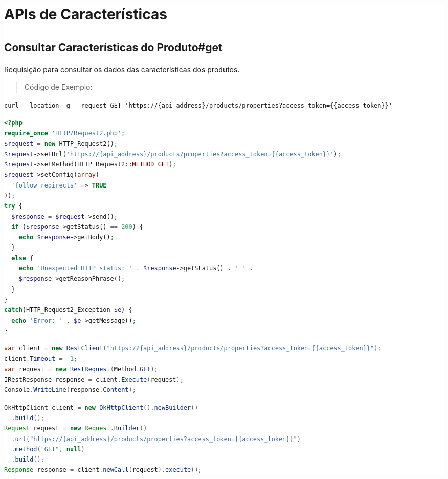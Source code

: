 # APIs de Características

## Consultar Características do Produto#get

Requisição para consultar os dados das características dos produtos.

> Código de Exemplo:

```shell
curl --location -g --request GET 'https://{api_address}/products/properties?access_token={{access_token}}'
```
```php
<?php
require_once 'HTTP/Request2.php';
$request = new HTTP_Request2();
$request->setUrl('https://{api_address}/products/properties?access_token={{access_token}}');
$request->setMethod(HTTP_Request2::METHOD_GET);
$request->setConfig(array(
  'follow_redirects' => TRUE
));
try {
  $response = $request->send();
  if ($response->getStatus() == 200) {
    echo $response->getBody();
  }
  else {
    echo 'Unexpected HTTP status: ' . $response->getStatus() . ' ' .
    $response->getReasonPhrase();
  }
}
catch(HTTP_Request2_Exception $e) {
  echo 'Error: ' . $e->getMessage();
}
```
```csharp
var client = new RestClient("https://{api_address}/products/properties?access_token={{access_token}}");
client.Timeout = -1;
var request = new RestRequest(Method.GET);
IRestResponse response = client.Execute(request);
Console.WriteLine(response.Content);
```
```java
OkHttpClient client = new OkHttpClient().newBuilder()
  .build();
Request request = new Request.Builder()
  .url("https://{api_address}/products/properties?access_token={{access_token}}")
  .method("GET", null)
  .build();
Response response = client.newCall(request).execute();
```
